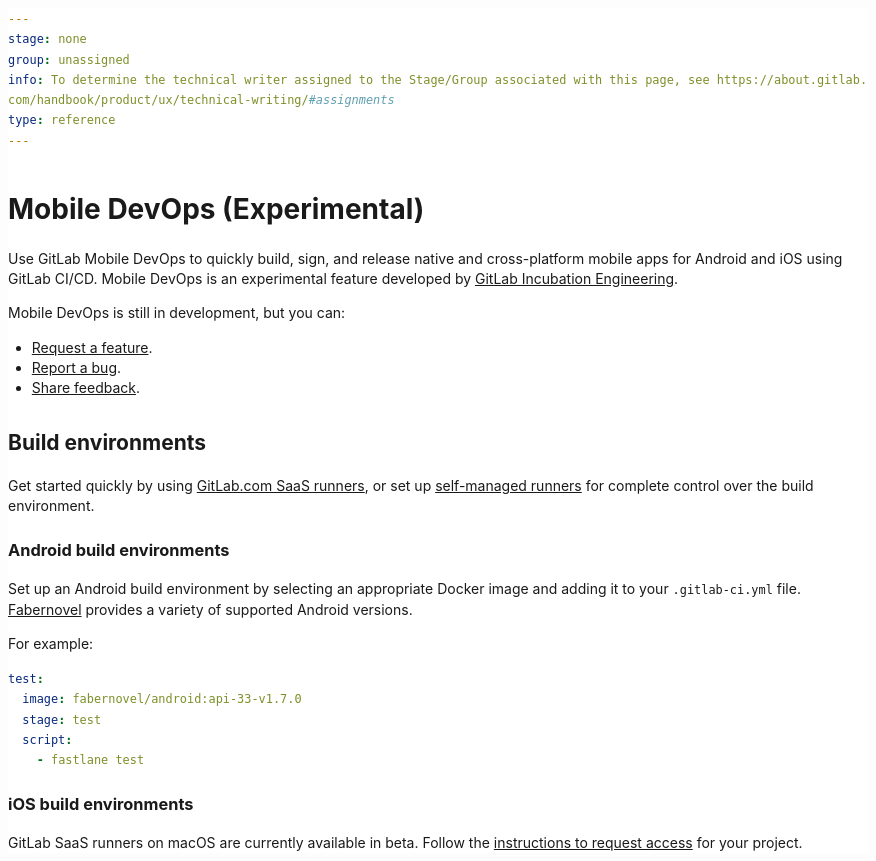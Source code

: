 ```yaml
---
stage: none
group: unassigned
info: To determine the technical writer assigned to the Stage/Group associated with this page, see https://about.gitlab.com/handbook/product/ux/technical-writing/#assignments
type: reference
---
```


# Mobile DevOps (Experimental)

Use GitLab Mobile DevOps to quickly build, sign, and release native and cross-platform mobile apps
for Android and iOS using GitLab CI/CD. Mobile DevOps is an experimental feature developed by
[GitLab Incubation Engineering](https://about.gitlab.com/handbook/engineering/incubation/).

Mobile DevOps is still in development, but you can:

- [Request a feature](https://gitlab.com/gitlab-org/incubation-engineering/mobile-devops/feedback/-/issues/new?issuable_template=feature_request).
- [Report a bug](https://gitlab.com/gitlab-org/incubation-engineering/mobile-devops/feedback/-/issues/new?issuable_template=report_bug).
- [Share feedback](https://gitlab.com/gitlab-org/incubation-engineering/mobile-devops/feedback/-/issues/new?issuable_template=general_feedback).

## Build environments

Get started quickly by using [GitLab.com SaaS runners](../ci/runners/index.md),
or set up [self-managed runners](https://docs.gitlab.com/runner/#use-self-managed-runners)
for complete control over the build environment.

### Android build environments

Set up an Android build environment by selecting an appropriate Docker image
and adding it to your `.gitlab-ci.yml` file. [Fabernovel](https://hub.docker.com/r/fabernovel/android/tags)
provides a variety of supported Android versions.

For example:

```yaml
test:
  image: fabernovel/android:api-33-v1.7.0
  stage: test
  script:
    - fastlane test
```

### iOS build environments

GitLab SaaS runners on macOS are currently available in beta. Follow the [instructions to request access](../ci/runners/saas/macos_saas_runner.md#access-request-process)
for your project.
